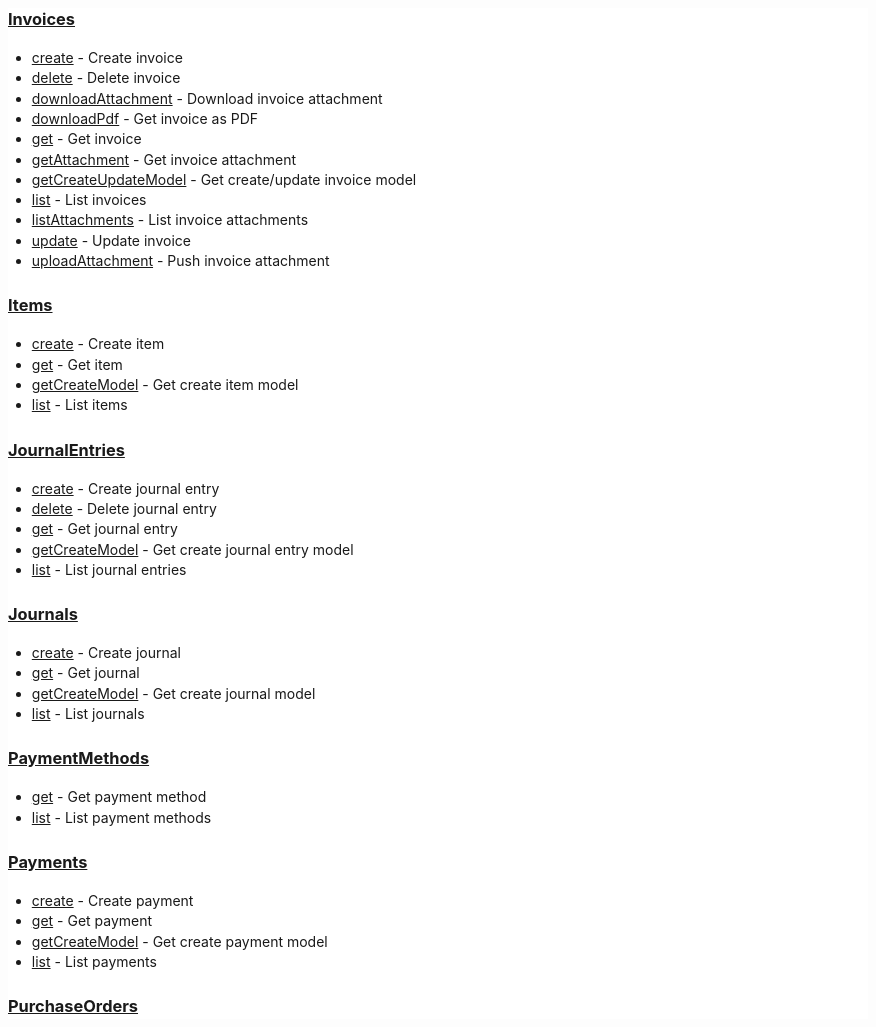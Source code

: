 ### [Invoices](docs/sdks/invoices/README.md)

* [create](docs/sdks/invoices/README.md#create) - Create invoice
* [delete](docs/sdks/invoices/README.md#delete) - Delete invoice
* [downloadAttachment](docs/sdks/invoices/README.md#downloadattachment) - Download invoice attachment
* [downloadPdf](docs/sdks/invoices/README.md#downloadpdf) - Get invoice as PDF
* [get](docs/sdks/invoices/README.md#get) - Get invoice
* [getAttachment](docs/sdks/invoices/README.md#getattachment) - Get invoice attachment
* [getCreateUpdateModel](docs/sdks/invoices/README.md#getcreateupdatemodel) - Get create/update invoice model
* [list](docs/sdks/invoices/README.md#list) - List invoices
* [listAttachments](docs/sdks/invoices/README.md#listattachments) - List invoice attachments
* [update](docs/sdks/invoices/README.md#update) - Update invoice
* [uploadAttachment](docs/sdks/invoices/README.md#uploadattachment) - Push invoice attachment

### [Items](docs/sdks/items/README.md)

* [create](docs/sdks/items/README.md#create) - Create item
* [get](docs/sdks/items/README.md#get) - Get item
* [getCreateModel](docs/sdks/items/README.md#getcreatemodel) - Get create item model
* [list](docs/sdks/items/README.md#list) - List items

### [JournalEntries](docs/sdks/journalentries/README.md)

* [create](docs/sdks/journalentries/README.md#create) - Create journal entry
* [delete](docs/sdks/journalentries/README.md#delete) - Delete journal entry
* [get](docs/sdks/journalentries/README.md#get) - Get journal entry
* [getCreateModel](docs/sdks/journalentries/README.md#getcreatemodel) - Get create journal entry model
* [list](docs/sdks/journalentries/README.md#list) - List journal entries

### [Journals](docs/sdks/journals/README.md)

* [create](docs/sdks/journals/README.md#create) - Create journal
* [get](docs/sdks/journals/README.md#get) - Get journal
* [getCreateModel](docs/sdks/journals/README.md#getcreatemodel) - Get create journal model
* [list](docs/sdks/journals/README.md#list) - List journals

### [PaymentMethods](docs/sdks/paymentmethods/README.md)

* [get](docs/sdks/paymentmethods/README.md#get) - Get payment method
* [list](docs/sdks/paymentmethods/README.md#list) - List payment methods

### [Payments](docs/sdks/payments/README.md)

* [create](docs/sdks/payments/README.md#create) - Create payment
* [get](docs/sdks/payments/README.md#get) - Get payment
* [getCreateModel](docs/sdks/payments/README.md#getcreatemodel) - Get create payment model
* [list](docs/sdks/payments/README.md#list) - List payments

### [PurchaseOrders](docs/sdks/purchaseorders/README.md)
